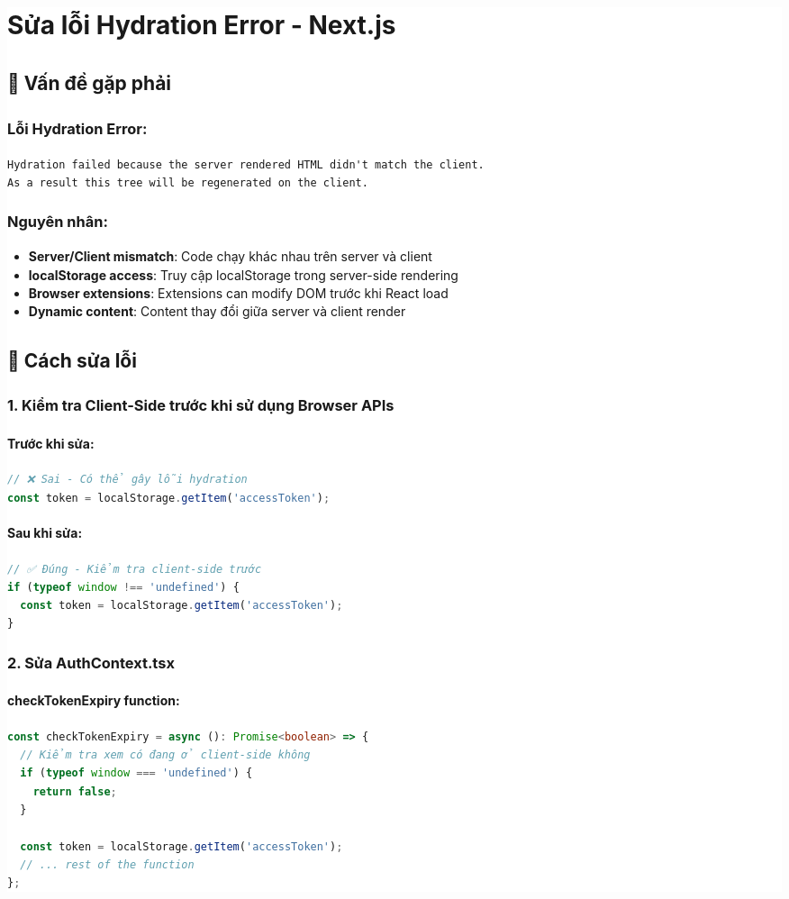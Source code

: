 # Sửa lỗi Hydration Error - Next.js

## 🐛 Vấn đề gặp phải

### Lỗi Hydration Error:
```
Hydration failed because the server rendered HTML didn't match the client. 
As a result this tree will be regenerated on the client.
```

### Nguyên nhân:
- **Server/Client mismatch**: Code chạy khác nhau trên server và client
- **localStorage access**: Truy cập localStorage trong server-side rendering
- **Browser extensions**: Extensions can modify DOM trước khi React load
- **Dynamic content**: Content thay đổi giữa server và client render

## 🔧 Cách sửa lỗi

### 1. **Kiểm tra Client-Side trước khi sử dụng Browser APIs**

#### **Trước khi sửa:**
```typescript
// ❌ Sai - Có thể gây lỗi hydration
const token = localStorage.getItem('accessToken');
```

#### **Sau khi sửa:**
```typescript
// ✅ Đúng - Kiểm tra client-side trước
if (typeof window !== 'undefined') {
  const token = localStorage.getItem('accessToken');
}
```

### 2. **Sửa AuthContext.tsx**

#### **checkTokenExpiry function:**
```typescript
const checkTokenExpiry = async (): Promise<boolean> => {
  // Kiểm tra xem có đang ở client-side không
  if (typeof window === 'undefined') {
    return false;
  }

  const token = localStorage.getItem('accessToken');
  // ... rest of the function
};
```
